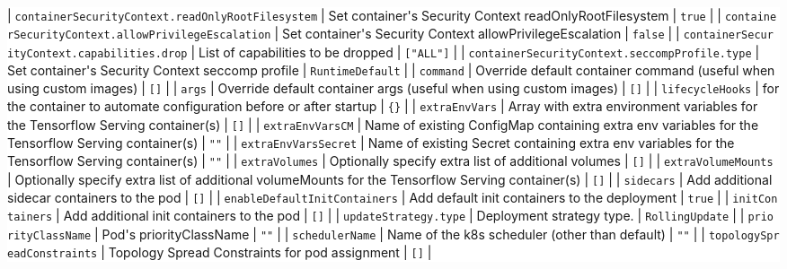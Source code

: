 | `containerSecurityContext.readOnlyRootFilesystem`   | Set container's Security Context readOnlyRootFilesystem                                                                                                                                                           | `true`                               |
| `containerSecurityContext.allowPrivilegeEscalation` | Set container's Security Context allowPrivilegeEscalation                                                                                                                                                         | `false`                              |
| `containerSecurityContext.capabilities.drop`        | List of capabilities to be dropped                                                                                                                                                                                | `["ALL"]`                            |
| `containerSecurityContext.seccompProfile.type`      | Set container's Security Context seccomp profile                                                                                                                                                                  | `RuntimeDefault`                     |
| `command`                                           | Override default container command (useful when using custom images)                                                                                                                                              | `[]`                                 |
| `args`                                              | Override default container args (useful when using custom images)                                                                                                                                                 | `[]`                                 |
| `lifecycleHooks`                                    | for the container to automate configuration before or after startup                                                                                                                                               | `{}`                                 |
| `extraEnvVars`                                      | Array with extra environment variables for the Tensorflow Serving container(s)                                                                                                                                    | `[]`                                 |
| `extraEnvVarsCM`                                    | Name of existing ConfigMap containing extra env variables for the Tensorflow Serving container(s)                                                                                                                 | `""`                                 |
| `extraEnvVarsSecret`                                | Name of existing Secret containing extra env variables for the Tensorflow Serving container(s)                                                                                                                    | `""`                                 |
| `extraVolumes`                                      | Optionally specify extra list of additional volumes                                                                                                                                                               | `[]`                                 |
| `extraVolumeMounts`                                 | Optionally specify extra list of additional volumeMounts for the Tensorflow Serving container(s)                                                                                                                  | `[]`                                 |
| `sidecars`                                          | Add additional sidecar containers to the pod                                                                                                                                                                      | `[]`                                 |
| `enableDefaultInitContainers`                       | Add default init containers to the deployment                                                                                                                                                                     | `true`                               |
| `initContainers`                                    | Add additional init containers to the pod                                                                                                                                                                         | `[]`                                 |
| `updateStrategy.type`                               | Deployment strategy type.                                                                                                                                                                                         | `RollingUpdate`                      |
| `priorityClassName`                                 | Pod's priorityClassName                                                                                                                                                                                           | `""`                                 |
| `schedulerName`                                     | Name of the k8s scheduler (other than default)                                                                                                                                                                    | `""`                                 |
| `topologySpreadConstraints`                         | Topology Spread Constraints for pod assignment                                                                                                                                                                    | `[]`                                 |